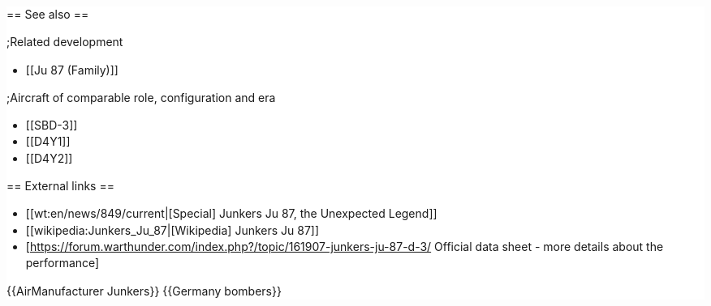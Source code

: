 == See also ==


;Related development
* [[Ju 87 (Family)]]

;Aircraft of comparable role, configuration and era
* [[SBD-3]]
* [[D4Y1]]
* [[D4Y2]]

== External links ==


* [[wt:en/news/849/current|[Special] Junkers Ju 87, the Unexpected Legend]]
* [[wikipedia:Junkers_Ju_87|[Wikipedia] Junkers Ju 87]]
* [https://forum.warthunder.com/index.php?/topic/161907-junkers-ju-87-d-3/ Official data sheet - more details about the performance]

{{AirManufacturer Junkers}}
{{Germany bombers}}